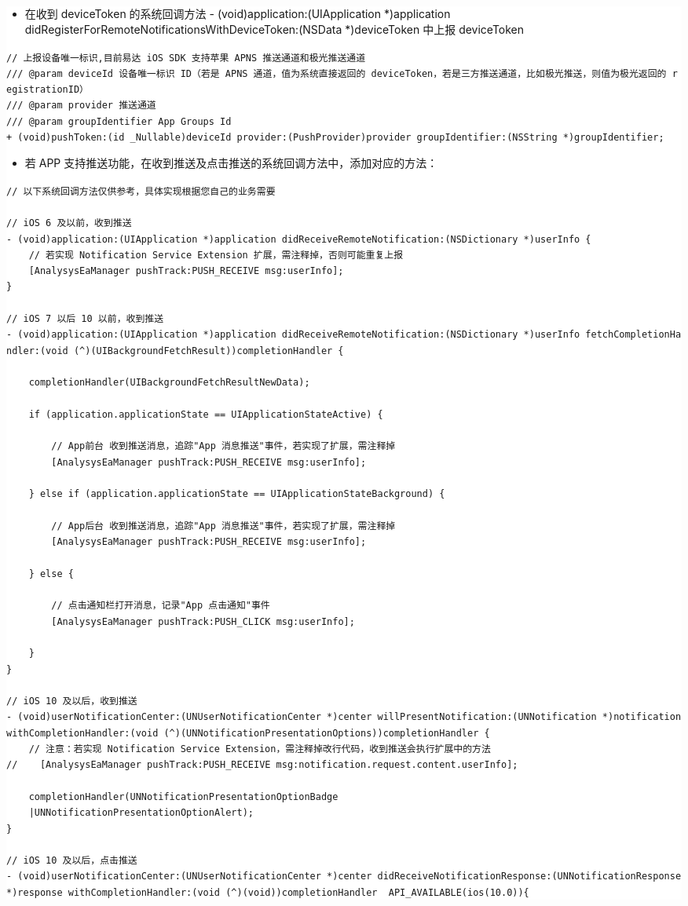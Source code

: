 * 在收到 deviceToken 的系统回调方法 - \(void\)application:\(UIApplication \*\)application didRegisterForRemoteNotificationsWithDeviceToken:\(NSData \*\)deviceToken 中上报 deviceToken

```text
// 上报设备唯一标识,目前易达 iOS SDK 支持苹果 APNS 推送通道和极光推送通道
/// @param deviceId 设备唯一标识 ID（若是 APNS 通道，值为系统直接返回的 deviceToken，若是三方推送通道，比如极光推送，则值为极光返回的 registrationID）
/// @param provider 推送通道
/// @param groupIdentifier App Groups Id
+ (void)pushToken:(id _Nullable)deviceId provider:(PushProvider)provider groupIdentifier:(NSString *)groupIdentifier;
```

* 若 APP 支持推送功能，在收到推送及点击推送的系统回调方法中，添加对应的方法：

```text
// 以下系统回调方法仅供参考，具体实现根据您自己的业务需要

// iOS 6 及以前，收到推送
- (void)application:(UIApplication *)application didReceiveRemoteNotification:(NSDictionary *)userInfo {
    // 若实现 Notification Service Extension 扩展，需注释掉，否则可能重复上报
    [AnalysysEaManager pushTrack:PUSH_RECEIVE msg:userInfo];
}

// iOS 7 以后 10 以前，收到推送
- (void)application:(UIApplication *)application didReceiveRemoteNotification:(NSDictionary *)userInfo fetchCompletionHandler:(void (^)(UIBackgroundFetchResult))completionHandler {

    completionHandler(UIBackgroundFetchResultNewData);

    if (application.applicationState == UIApplicationStateActive) {

        // App前台 收到推送消息，追踪"App 消息推送"事件，若实现了扩展，需注释掉
        [AnalysysEaManager pushTrack:PUSH_RECEIVE msg:userInfo];

    } else if (application.applicationState == UIApplicationStateBackground) {

        // App后台 收到推送消息，追踪"App 消息推送"事件，若实现了扩展，需注释掉
        [AnalysysEaManager pushTrack:PUSH_RECEIVE msg:userInfo];

    } else {

        // 点击通知栏打开消息，记录"App 点击通知"事件
        [AnalysysEaManager pushTrack:PUSH_CLICK msg:userInfo];

    }
}

// iOS 10 及以后，收到推送
- (void)userNotificationCenter:(UNUserNotificationCenter *)center willPresentNotification:(UNNotification *)notification withCompletionHandler:(void (^)(UNNotificationPresentationOptions))completionHandler {
    // 注意：若实现 Notification Service Extension，需注释掉改行代码，收到推送会执行扩展中的方法
//    [AnalysysEaManager pushTrack:PUSH_RECEIVE msg:notification.request.content.userInfo];

    completionHandler(UNNotificationPresentationOptionBadge
    |UNNotificationPresentationOptionAlert);
}

// iOS 10 及以后，点击推送
- (void)userNotificationCenter:(UNUserNotificationCenter *)center didReceiveNotificationResponse:(UNNotificationResponse *)response withCompletionHandler:(void (^)(void))completionHandler  API_AVAILABLE(ios(10.0)){

```